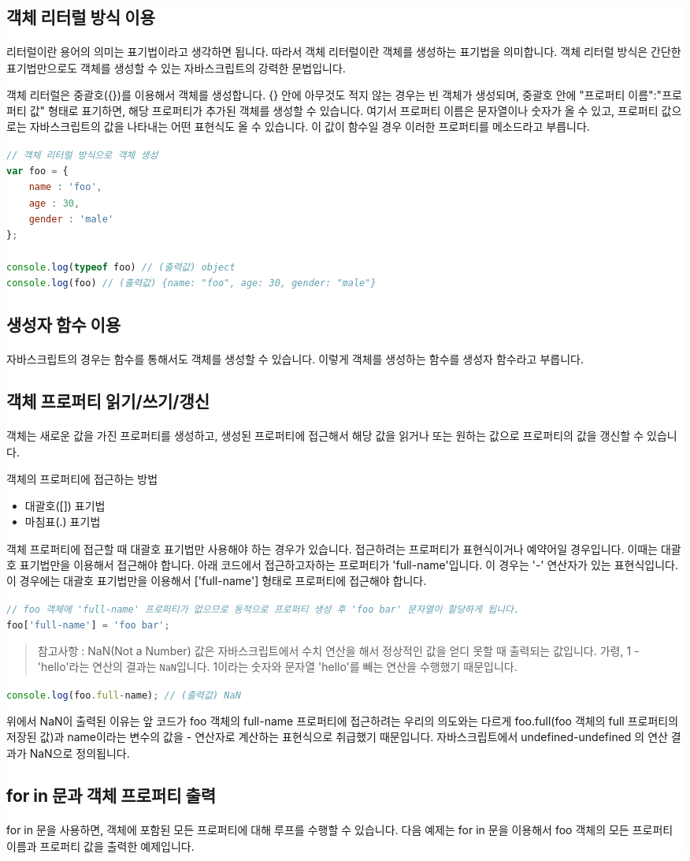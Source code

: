 ## 객체 리터럴 방식 이용
리터럴이란 용어의 의미는 표기법이라고 생각하면 됩니다. 따라서 객체 리터럴이란 객체를 생성하는 표기법을 의미합니다. 객체 리터럴 방식은 간단한 표기법만으로도 객체를 생성할 수 있는 자바스크립트의 강력한 문법입니다.

객체 리터럴은 중괄호({})를 이용해서 객체를 생성합니다. {} 안에 아무것도 적지 않는 경우는 빈 객체가 생성되며, 중괄호 안에 "프로퍼티 이름":"프로퍼티 값" 형태로 표기하면, 해당 프로퍼티가 추가된 객체를 생성할 수 있습니다.
여기서 프로퍼티 이름은 문자열이나 숫자가 올 수 있고, 프로퍼티 값으로는 자바스크립트의 값을 나타내는 어떤 표현식도 올 수 있습니다. 이 값이 함수일 경우 이러한 프로퍼티를 메소드라고 부릅니다. 

```javascript
// 객체 리터럴 방식으로 객체 생성
var foo = {
    name : 'foo',
    age : 30,
    gender : 'male'
};

console.log(typeof foo) // (출력값) object
console.log(foo) // (출력값) {name: "foo", age: 30, gender: "male"}
```


## 생성자 함수 이용
자바스크립트의 경우는 함수를 통해서도 객체를 생성할 수 있습니다. 이렇게 객체를 생성하는 함수를 생성자 함수라고 부릅니다. 

## 객체 프로퍼티 읽기/쓰기/갱신
객체는 새로운 값을 가진 프로퍼티를 생성하고, 생성된 프로퍼티에 접근해서 해당 값을 읽거나 또는 원하는 값으로 프로퍼티의 값을 갱신할 수 있습니다.

객체의 프로퍼티에 접근하는 방법
- 대괄호([]) 표기법
- 마침표(.) 표기법

객체 프로퍼티에 접근할 때 대괄호 표기법만 사용해야 하는 경우가 있습니다. 접근하려는 프로퍼티가 표현식이거나 예약어일 경우입니다. 이때는 대괄호 표기법만을 이용해서 접근해야 합니다. 아래 코드에서 접근하고자하는 프로퍼티가 'full-name'입니다. 이 경우는 '-' 연산자가 있는 표현식입니다. 이 경우에는 대괄호 표기법만을 이용해서 ['full-name'] 형태로 프로퍼티에 접근해야 합니다.

```javascript
// foo 객체에 'full-name' 프로퍼티가 없으므로 동적으로 프로퍼티 생성 후 'foo bar' 문자열이 할당하게 됩니다.
foo['full-name'] = 'foo bar';
```
> 참고사항 : NaN(Not a Number) 값은 자바스크립트에서 수치 연산을 해서 정상적인 값을 얻디 못할 때 출력되는 값입니다. 가령, 1 - 'hello'라는 연산의 결과는 `NaN`입니다. 1이라는 숫자와 문자열 'hello'를 빼는 연산을 수행했기 때문입니다.

```javascript
console.log(foo.full-name); // (출력값) NaN
```                                                     

위에서 NaN이 출력된 이유는 앞 코드가 foo 객체의 full-name 프로퍼티에 접근하려는 우리의 의도와는 다르게 foo.full(foo 객체의 full 프로퍼티의 저장된 값)과 name이라는 변수의 값을 - 연산자로 계산하는 표현식으로 취급했기 때문입니다.
자바스크립트에서 undefined-undefined 의 연산 결과가 NaN으로 정의됩니다.                                               

## for in 문과 객체 프로퍼티 출력
for in 문을 사용하면, 객체에 포함된 모든 프로퍼티에 대해 루프를 수행할 수 있습니다. 다음 예제는 for in 문을 이용해서 foo 객체의 모든 프로퍼티 이름과 프로퍼티 값을 출력한 예제입니다.
